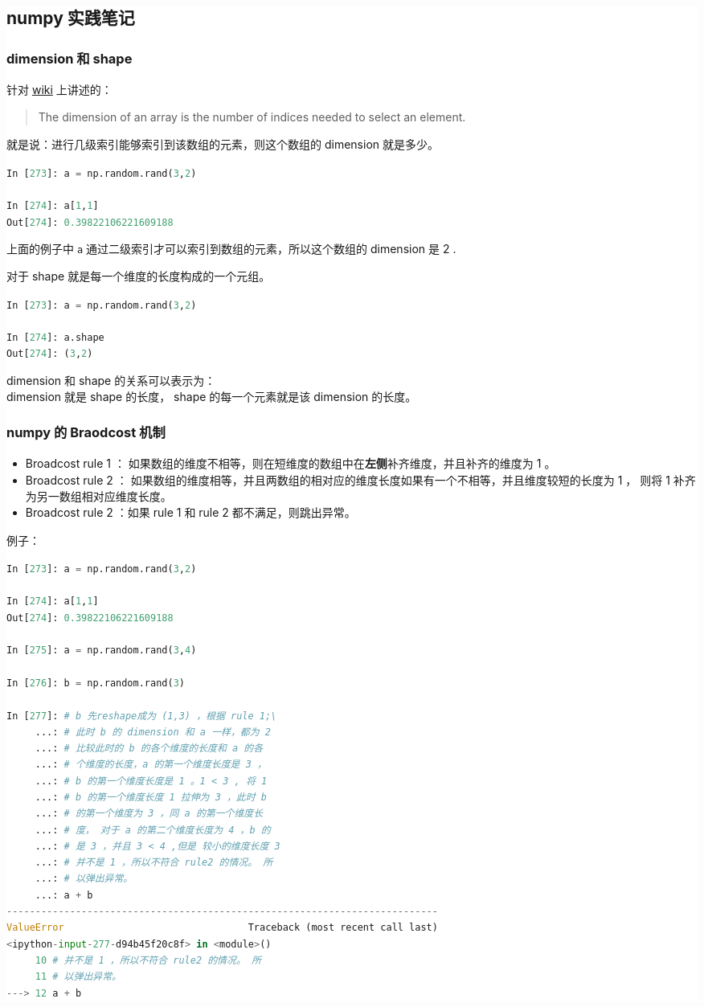 
## numpy 实践笔记  

### dimension 和 shape  

针对 [wiki](https://en.wikipedia.org/wiki/Array_data_structure#Dimension) 上讲述的：  

> The dimension of an array is the number of indices needed to select an element.

就是说：进行几级索引能够索引到该数组的元素，则这个数组的 dimension 就是多少。

~~~python  
In [273]: a = np.random.rand(3,2)

In [274]: a[1,1]
Out[274]: 0.39822106221609188
~~~
上面的例子中 `a` 通过二级索引才可以索引到数组的元素，所以这个数组的 dimension 是 2 .  

对于 shape 就是每一个维度的长度构成的一个元组。
  
~~~python  
In [273]: a = np.random.rand(3,2)

In [274]: a.shape
Out[274]: (3,2)
~~~

dimension 和 shape 的关系可以表示为：  
dimension 就是 shape 的长度， shape 的每一个元素就是该 dimension 的长度。

### numpy 的 Braodcost 机制  

-  Broadcost  rule 1 ： 如果数组的维度不相等，则在短维度的数组中在**左侧**补齐维度，并且补齐的维度为 1 。
-  Broadcost rule 2 ： 如果数组的维度相等，并且两数组的相对应的维度长度如果有一个不相等，并且维度较短的长度为 1 ， 则将 1 补齐为另一数组相对应维度长度。
- Broadcost rule 2 ：如果 rule 1 和 rule 2 都不满足，则跳出异常。

例子：  

~~~python
In [273]: a = np.random.rand(3,2)

In [274]: a[1,1]
Out[274]: 0.39822106221609188

In [275]: a = np.random.rand(3,4)

In [276]: b = np.random.rand(3)

In [277]: # b 先reshape成为 (1,3) ，根据 rule 1;\
     ...: # 此时 b 的 dimension 和 a 一样，都为 2
     ...: # 比较此时的 b 的各个维度的长度和 a 的各
     ...: # 个维度的长度，a 的第一个维度长度是 3 ，
     ...: # b 的第一个维度长度是 1 。1 < 3 , 将 1
     ...: # b 的第一个维度长度 1 拉伸为 3 ，此时 b
     ...: # 的第一个维度为 3 ，同 a 的第一个维度长
     ...: # 度， 对于 a 的第二个维度长度为 4 ，b 的
     ...: # 是 3 ，并且 3 < 4 ,但是 较小的维度长度 3
     ...: # 并不是 1 ，所以不符合 rule2 的情况。 所
     ...: # 以弹出异常。
     ...: a + b
---------------------------------------------------------------------------
ValueError                                Traceback (most recent call last)
<ipython-input-277-d94b45f20c8f> in <module>()
     10 # 并不是 1 ，所以不符合 rule2 的情况。 所
     11 # 以弹出异常。
---> 12 a + b

~~~